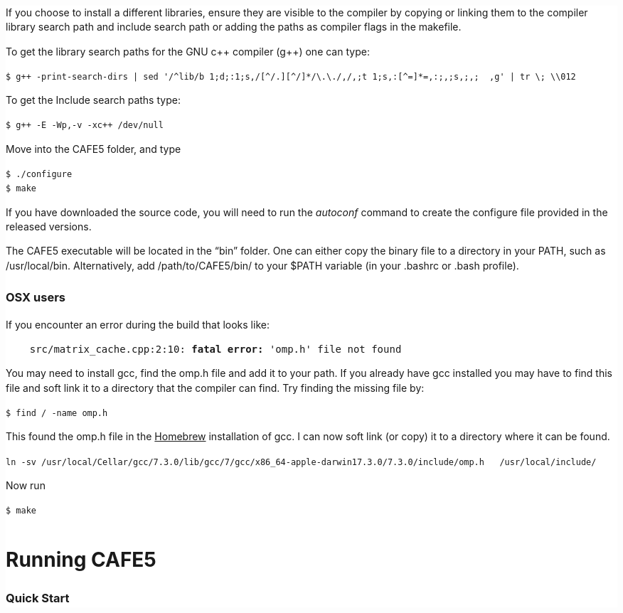 If you choose to install a different libraries, ensure they are visible to the compiler by copying 
or linking them to the compiler library search path and include search path or adding the paths as compiler flags in the makefile.   

To get the library search paths for the GNU c++ compiler (g++) one can type:

	$ g++ -print-search-dirs | sed '/^lib/b 1;d;:1;s,/[^/.][^/]*/\.\./,/,;t 1;s,:[^=]*=,:;,;s,;,;  ,g' | tr \; \\012

To get the Include search paths type:

	$ g++ -E -Wp,-v -xc++ /dev/null

Move into the CAFE5 folder, and type

    $ ./configure
    $ make

If you have downloaded the source code, you will need to run the
_autoconf_ command to create the configure file provided in the
released versions.

The CAFE5 executable will be located in the “bin” folder. One 
can either copy the binary file to a directory in your PATH, such as
/usr/local/bin. Alternatively, add /path/to/CAFE5/bin/ to your
\$PATH variable (in your .bashrc or .bash profile). 


### OSX users

 If you encounter an error during the build that looks like: 
<pre>
    src/matrix_cache.cpp:2:10: <b>fatal error:</b> 'omp.h' file not found
</pre>

You may need to install gcc, find the omp.h file and add it to your path. If you already have gcc installed you may have to find this file and soft link it to a directory that the compiler can find.  Try finding the missing file by:

    $ find / -name omp.h

This found the omp.h file in the [Homebrew](https://brew.sh/) installation of gcc.  I can now soft link (or copy) it to a directory where it can be found.

    ln -sv /usr/local/Cellar/gcc/7.3.0/lib/gcc/7/gcc/x86_64-apple-darwin17.3.0/7.3.0/include/omp.h   /usr/local/include/

Now run 
    
    $ make
 


# Running CAFE5 

### Quick Start 

